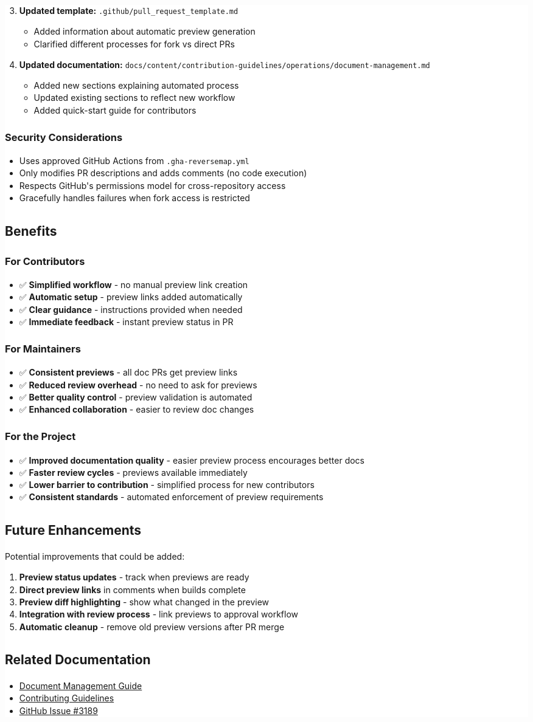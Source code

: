 3. **Updated template:** `.github/pull_request_template.md`
   - Added information about automatic preview generation
   - Clarified different processes for fork vs direct PRs

4. **Updated documentation:** `docs/content/contribution-guidelines/operations/document-management.md`
   - Added new sections explaining automated process
   - Updated existing sections to reflect new workflow
   - Added quick-start guide for contributors

### Security Considerations

- Uses approved GitHub Actions from `.gha-reversemap.yml`
- Only modifies PR descriptions and adds comments (no code execution)
- Respects GitHub's permissions model for cross-repository access
- Gracefully handles failures when fork access is restricted

## Benefits

### For Contributors
- ✅ **Simplified workflow** - no manual preview link creation
- ✅ **Automatic setup** - preview links added automatically
- ✅ **Clear guidance** - instructions provided when needed
- ✅ **Immediate feedback** - instant preview status in PR

### For Maintainers  
- ✅ **Consistent previews** - all doc PRs get preview links
- ✅ **Reduced review overhead** - no need to ask for previews
- ✅ **Better quality control** - preview validation is automated
- ✅ **Enhanced collaboration** - easier to review doc changes

### For the Project
- ✅ **Improved documentation quality** - easier preview process encourages better docs
- ✅ **Faster review cycles** - previews available immediately  
- ✅ **Lower barrier to contribution** - simplified process for new contributors
- ✅ **Consistent standards** - automated enforcement of preview requirements

## Future Enhancements

Potential improvements that could be added:

1. **Preview status updates** - track when previews are ready
2. **Direct preview links** in comments when builds complete
3. **Preview diff highlighting** - show what changed in the preview
4. **Integration with review process** - link previews to approval workflow
5. **Automatic cleanup** - remove old preview versions after PR merge

## Related Documentation

- [Document Management Guide](./document-management.md)
- [Contributing Guidelines](../CONTRIBUTING.md)
- [GitHub Issue #3189](https://github.com/kubestellar/kubestellar/issues/3189)